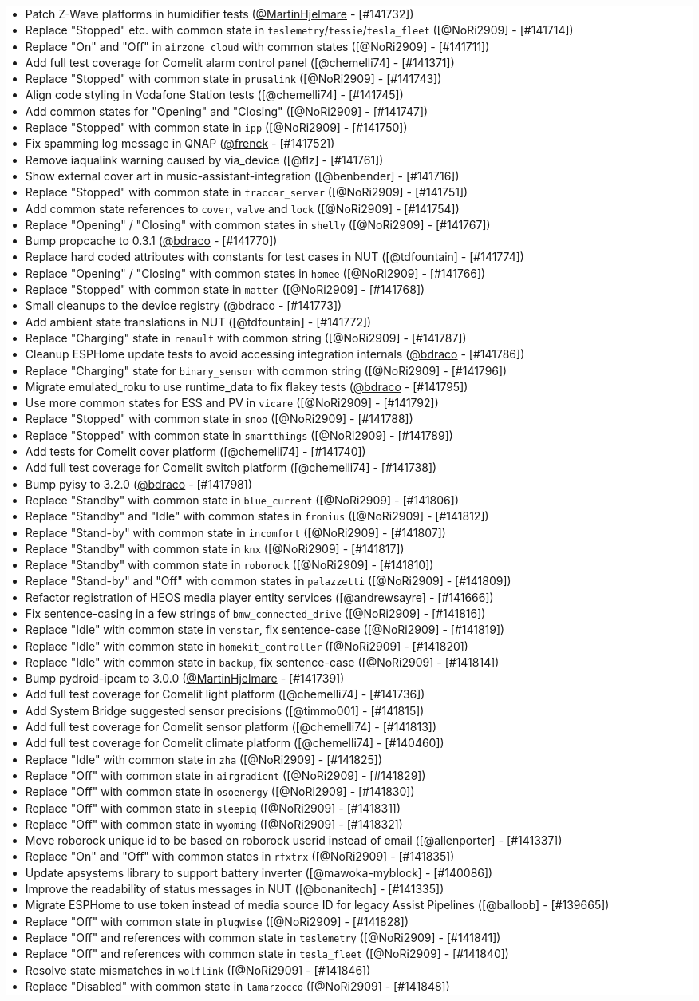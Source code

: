 - Patch Z-Wave platforms in humidifier tests ([@MartinHjelmare] - [#141732])
- Replace "Stopped" etc. with common state in `teslemetry`/`tessie`/`tesla_fleet` ([@NoRi2909] - [#141714])
- Replace "On" and "Off" in `airzone_cloud` with common states ([@NoRi2909] - [#141711])
- Add full test coverage for Comelit alarm control panel ([@chemelli74] - [#141371])
- Replace "Stopped" with common state in `prusalink` ([@NoRi2909] - [#141743])
- Align code styling in Vodafone Station tests ([@chemelli74] - [#141745])
- Add common states for "Opening" and "Closing" ([@NoRi2909] - [#141747])
- Replace "Stopped" with common state in `ipp` ([@NoRi2909] - [#141750])
- Fix spamming log message in QNAP ([@frenck] - [#141752])
- Remove iaqualink warning caused by via_device ([@flz] - [#141761])
- Show external cover art in music-assistant-integration ([@benbender] - [#141716])
- Replace "Stopped" with common state in `traccar_server` ([@NoRi2909] - [#141751])
- Add common state references to `cover`, `valve` and `lock` ([@NoRi2909] - [#141754])
- Replace "Opening" / "Closing" with common states in `shelly` ([@NoRi2909] - [#141767])
- Bump propcache to 0.3.1 ([@bdraco] - [#141770])
- Replace hard coded attributes with constants for test cases in NUT ([@tdfountain] - [#141774])
- Replace "Opening" / "Closing" with common states in `homee` ([@NoRi2909] - [#141766])
- Replace "Stopped" with common state in `matter` ([@NoRi2909] - [#141768])
- Small cleanups to the device registry ([@bdraco] - [#141773])
- Add ambient state translations in NUT ([@tdfountain] - [#141772])
- Replace "Charging" state in `renault` with common string ([@NoRi2909] - [#141787])
- Cleanup ESPHome update tests to avoid accessing integration internals ([@bdraco] - [#141786])
- Replace "Charging" state for `binary_sensor` with common string ([@NoRi2909] - [#141796])
- Migrate emulated_roku to use runtime_data to fix flakey tests ([@bdraco] - [#141795])
- Use more common states for ESS and PV in `vicare` ([@NoRi2909] - [#141792])
- Replace "Stopped" with common state in `snoo` ([@NoRi2909] - [#141788])
- Replace "Stopped" with common state in `smartthings` ([@NoRi2909] - [#141789])
- Add tests for Comelit cover platform ([@chemelli74] - [#141740])
- Add full test coverage for Comelit switch platform ([@chemelli74] - [#141738])
- Bump pyisy to 3.2.0 ([@bdraco] - [#141798])
- Replace "Standby" with common state in `blue_current` ([@NoRi2909] - [#141806])
- Replace "Standby" and "Idle" with common states in `fronius` ([@NoRi2909] - [#141812])
- Replace "Stand-by" with common state in `incomfort` ([@NoRi2909] - [#141807])
- Replace "Standby" with common state in `knx` ([@NoRi2909] - [#141817])
- Replace "Standby" with common state in `roborock` ([@NoRi2909] - [#141810])
- Replace "Stand-by" and "Off" with common states in `palazzetti` ([@NoRi2909] - [#141809])
- Refactor registration of HEOS media player entity services ([@andrewsayre] - [#141666])
- Fix sentence-casing in a few strings of `bmw_connected_drive` ([@NoRi2909] - [#141816])
- Replace "Idle" with common state in `venstar`, fix sentence-case ([@NoRi2909] - [#141819])
- Replace "Idle" with common state in `homekit_controller` ([@NoRi2909] - [#141820])
- Replace "Idle" with common state in `backup`, fix sentence-case ([@NoRi2909] - [#141814])
- Bump pydroid-ipcam to 3.0.0 ([@MartinHjelmare] - [#141739])
- Add full test coverage for Comelit light platform ([@chemelli74] - [#141736])
- Add System Bridge suggested sensor precisions ([@timmo001] - [#141815])
- Add full test coverage for Comelit sensor platform ([@chemelli74] - [#141813])
- Add full test coverage for Comelit climate platform ([@chemelli74] - [#140460])
- Replace "Idle" with common state in `zha` ([@NoRi2909] - [#141825])
- Replace "Off" with common state in `airgradient` ([@NoRi2909] - [#141829])
- Replace "Off" with common state in `osoenergy` ([@NoRi2909] - [#141830])
- Replace "Off" with common state in `sleepiq` ([@NoRi2909] - [#141831])
- Replace "Off" with common state in `wyoming` ([@NoRi2909] - [#141832])
- Move roborock unique id to be based on roborock userid instead of email ([@allenporter] - [#141337])
- Replace "On" and "Off" with common states in `rfxtrx` ([@NoRi2909] - [#141835])
- Update apsystems library to support battery inverter ([@mawoka-myblock] - [#140086])
- Improve the readability of status messages in NUT ([@bonanitech] - [#141335])
- Migrate ESPHome to use token instead of media source ID for legacy Assist Pipelines ([@balloob] - [#139665])
- Replace "Off" with common state in `plugwise` ([@NoRi2909] - [#141828])
- Replace "Off" and references with common state in `teslemetry` ([@NoRi2909] - [#141841])
- Replace "Off" and references with common state in `tesla_fleet` ([@NoRi2909] - [#141840])
- Resolve state mismatches in `wolflink` ([@NoRi2909] - [#141846])
- Replace "Disabled" with common state in `lamarzocco` ([@NoRi2909] - [#141848])

[#144406]: https://github.com/home-assistant/core/pull/144406
[#144413]: https://github.com/home-assistant/core/pull/144413
[#144435]: https://github.com/home-assistant/core/pull/144435
[#144437]: https://github.com/home-assistant/core/pull/144437
[#144454]: https://github.com/home-assistant/core/pull/144454
[#144459]: https://github.com/home-assistant/core/pull/144459
[#144462]: https://github.com/home-assistant/core/pull/144462
[#144463]: https://github.com/home-assistant/core/pull/144463
[#144495]: https://github.com/home-assistant/core/pull/144495
[#144502]: https://github.com/home-assistant/core/pull/144502
[#144506]: https://github.com/home-assistant/core/pull/144506
[#144511]: https://github.com/home-assistant/core/pull/144511
[#144541]: https://github.com/home-assistant/core/pull/144541
[#144549]: https://github.com/home-assistant/core/pull/144549
[#144554]: https://github.com/home-assistant/core/pull/144554
[#144558]: https://github.com/home-assistant/core/pull/144558
[@DukeChocula]: https://github.com/DukeChocula
[@MartinHjelmare]: https://github.com/MartinHjelmare
[@bdraco]: https://github.com/bdraco
[@bramkragten]: https://github.com/bramkragten
[@emontnemery]: https://github.com/emontnemery
[@farmio]: https://github.com/farmio
[@fredrike]: https://github.com/fredrike
[@frenck]: https://github.com/frenck
[@mib1185]: https://github.com/mib1185
[@starkillerOG]: https://github.com/starkillerOG
[@tamwahba]: https://github.com/tamwahba
[@zweckj]: https://github.com/zweckj